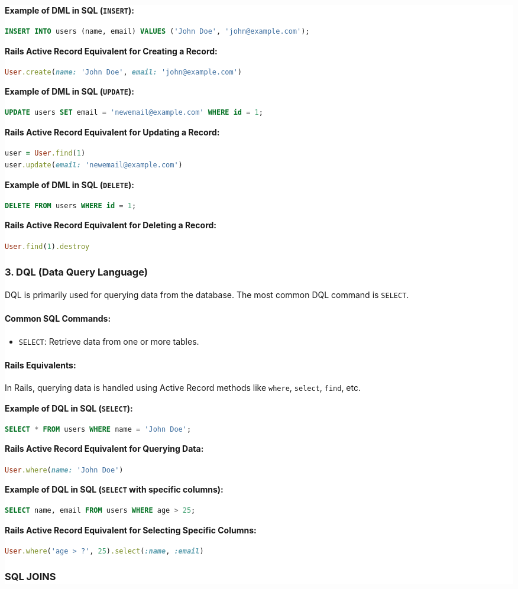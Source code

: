 **Example of DML in SQL (`INSERT`):**
```sql
INSERT INTO users (name, email) VALUES ('John Doe', 'john@example.com');
```

**Rails Active Record Equivalent for Creating a Record:**
```ruby
User.create(name: 'John Doe', email: 'john@example.com')
```

**Example of DML in SQL (`UPDATE`):**
```sql
UPDATE users SET email = 'newemail@example.com' WHERE id = 1;
```

**Rails Active Record Equivalent for Updating a Record:**
```ruby
user = User.find(1)
user.update(email: 'newemail@example.com')
```

**Example of DML in SQL (`DELETE`):**
```sql
DELETE FROM users WHERE id = 1;
```

**Rails Active Record Equivalent for Deleting a Record:**
```ruby
User.find(1).destroy
```


### 3. **DQL (Data Query Language)**
DQL is primarily used for querying data from the database. The most common DQL command is `SELECT`.

#### Common SQL Commands:
- `SELECT`: Retrieve data from one or more tables.

#### Rails Equivalents:
In Rails, querying data is handled using Active Record methods like `where`, `select`, `find`, etc.

**Example of DQL in SQL (`SELECT`):**
```sql
SELECT * FROM users WHERE name = 'John Doe';
```

**Rails Active Record Equivalent for Querying Data:**
```ruby
User.where(name: 'John Doe')
```

**Example of DQL in SQL (`SELECT` with specific columns):**
```sql
SELECT name, email FROM users WHERE age > 25;
```

**Rails Active Record Equivalent for Selecting Specific Columns:**
```ruby
User.where('age > ?', 25).select(:name, :email)
```
### SQL JOINS
